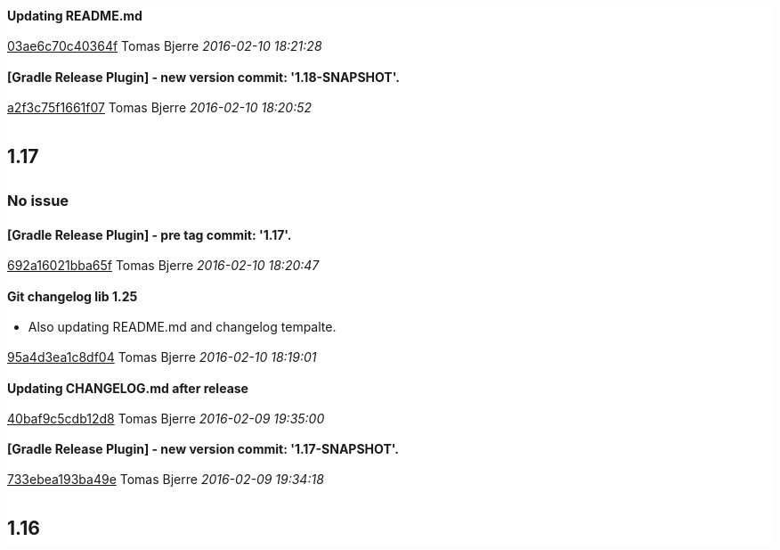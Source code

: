  
**Updating README.md**



[03ae6c70c40364f](https://github.com/tomasbjerre/git-changelog-gradle-plugin/commit/03ae6c70c40364f) Tomas Bjerre *2016-02-10 18:21:28*

  
**[Gradle Release Plugin] - new version commit:  '1.18-SNAPSHOT'.**



[a2f3c75f1661f07](https://github.com/tomasbjerre/git-changelog-gradle-plugin/commit/a2f3c75f1661f07) Tomas Bjerre *2016-02-10 18:20:52*

  

 

## 1.17
 
  
  
### No issue
  

  
**[Gradle Release Plugin] - pre tag commit:  '1.17'.**



[692a16021bba65f](https://github.com/tomasbjerre/git-changelog-gradle-plugin/commit/692a16021bba65f) Tomas Bjerre *2016-02-10 18:20:47*

  
**Git changelog lib 1.25**


 * Also updating README.md and changelog tempalte. 


[95a4d3ea1c8df04](https://github.com/tomasbjerre/git-changelog-gradle-plugin/commit/95a4d3ea1c8df04) Tomas Bjerre *2016-02-10 18:19:01*

  
**Updating CHANGELOG.md after release**



[40baf9c5cdb12d8](https://github.com/tomasbjerre/git-changelog-gradle-plugin/commit/40baf9c5cdb12d8) Tomas Bjerre *2016-02-09 19:35:00*

  
**[Gradle Release Plugin] - new version commit:  '1.17-SNAPSHOT'.**



[733ebea193ba49e](https://github.com/tomasbjerre/git-changelog-gradle-plugin/commit/733ebea193ba49e) Tomas Bjerre *2016-02-09 19:34:18*

  

 

## 1.16
 
  
   